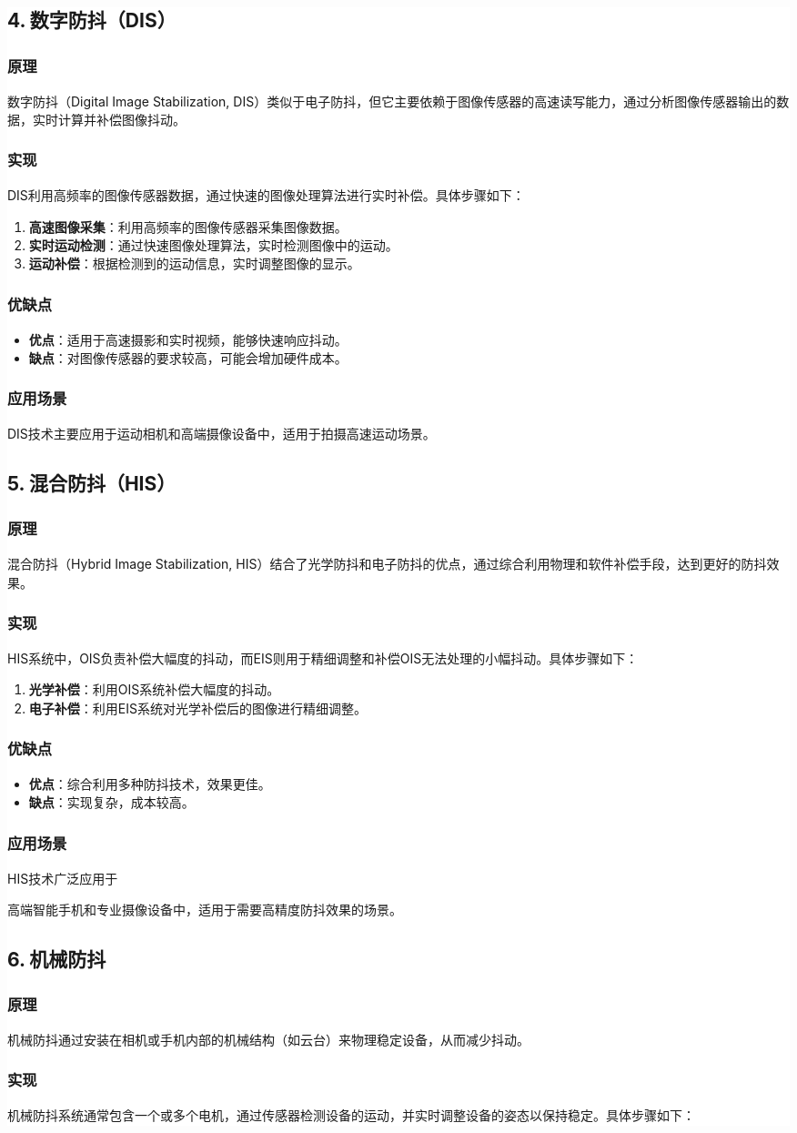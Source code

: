 
## 4. 数字防抖（DIS）

### 原理
数字防抖（Digital Image Stabilization, DIS）类似于电子防抖，但它主要依赖于图像传感器的高速读写能力，通过分析图像传感器输出的数据，实时计算并补偿图像抖动。

### 实现
DIS利用高频率的图像传感器数据，通过快速的图像处理算法进行实时补偿。具体步骤如下：

1. **高速图像采集**：利用高频率的图像传感器采集图像数据。
2. **实时运动检测**：通过快速图像处理算法，实时检测图像中的运动。
3. **运动补偿**：根据检测到的运动信息，实时调整图像的显示。

### 优缺点
- **优点**：适用于高速摄影和实时视频，能够快速响应抖动。
- **缺点**：对图像传感器的要求较高，可能会增加硬件成本。

### 应用场景
DIS技术主要应用于运动相机和高端摄像设备中，适用于拍摄高速运动场景。

## 5. 混合防抖（HIS）

### 原理
混合防抖（Hybrid Image Stabilization, HIS）结合了光学防抖和电子防抖的优点，通过综合利用物理和软件补偿手段，达到更好的防抖效果。

### 实现
HIS系统中，OIS负责补偿大幅度的抖动，而EIS则用于精细调整和补偿OIS无法处理的小幅抖动。具体步骤如下：

1. **光学补偿**：利用OIS系统补偿大幅度的抖动。
2. **电子补偿**：利用EIS系统对光学补偿后的图像进行精细调整。

### 优缺点
- **优点**：综合利用多种防抖技术，效果更佳。
- **缺点**：实现复杂，成本较高。

### 应用场景
HIS技术广泛应用于

高端智能手机和专业摄像设备中，适用于需要高精度防抖效果的场景。

## 6. 机械防抖

### 原理
机械防抖通过安装在相机或手机内部的机械结构（如云台）来物理稳定设备，从而减少抖动。

### 实现
机械防抖系统通常包含一个或多个电机，通过传感器检测设备的运动，并实时调整设备的姿态以保持稳定。具体步骤如下：

